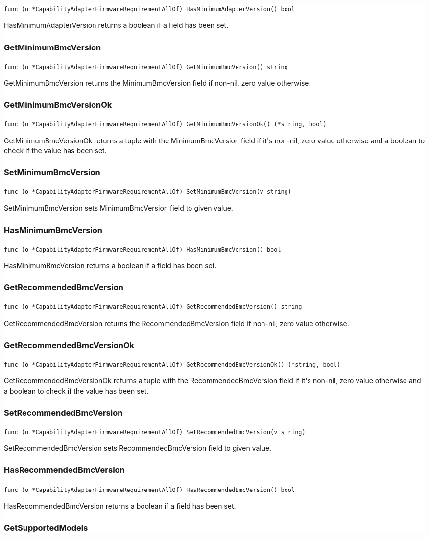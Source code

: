 `func (o *CapabilityAdapterFirmwareRequirementAllOf) HasMinimumAdapterVersion() bool`

HasMinimumAdapterVersion returns a boolean if a field has been set.

### GetMinimumBmcVersion

`func (o *CapabilityAdapterFirmwareRequirementAllOf) GetMinimumBmcVersion() string`

GetMinimumBmcVersion returns the MinimumBmcVersion field if non-nil, zero value otherwise.

### GetMinimumBmcVersionOk

`func (o *CapabilityAdapterFirmwareRequirementAllOf) GetMinimumBmcVersionOk() (*string, bool)`

GetMinimumBmcVersionOk returns a tuple with the MinimumBmcVersion field if it's non-nil, zero value otherwise
and a boolean to check if the value has been set.

### SetMinimumBmcVersion

`func (o *CapabilityAdapterFirmwareRequirementAllOf) SetMinimumBmcVersion(v string)`

SetMinimumBmcVersion sets MinimumBmcVersion field to given value.

### HasMinimumBmcVersion

`func (o *CapabilityAdapterFirmwareRequirementAllOf) HasMinimumBmcVersion() bool`

HasMinimumBmcVersion returns a boolean if a field has been set.

### GetRecommendedBmcVersion

`func (o *CapabilityAdapterFirmwareRequirementAllOf) GetRecommendedBmcVersion() string`

GetRecommendedBmcVersion returns the RecommendedBmcVersion field if non-nil, zero value otherwise.

### GetRecommendedBmcVersionOk

`func (o *CapabilityAdapterFirmwareRequirementAllOf) GetRecommendedBmcVersionOk() (*string, bool)`

GetRecommendedBmcVersionOk returns a tuple with the RecommendedBmcVersion field if it's non-nil, zero value otherwise
and a boolean to check if the value has been set.

### SetRecommendedBmcVersion

`func (o *CapabilityAdapterFirmwareRequirementAllOf) SetRecommendedBmcVersion(v string)`

SetRecommendedBmcVersion sets RecommendedBmcVersion field to given value.

### HasRecommendedBmcVersion

`func (o *CapabilityAdapterFirmwareRequirementAllOf) HasRecommendedBmcVersion() bool`

HasRecommendedBmcVersion returns a boolean if a field has been set.

### GetSupportedModels
